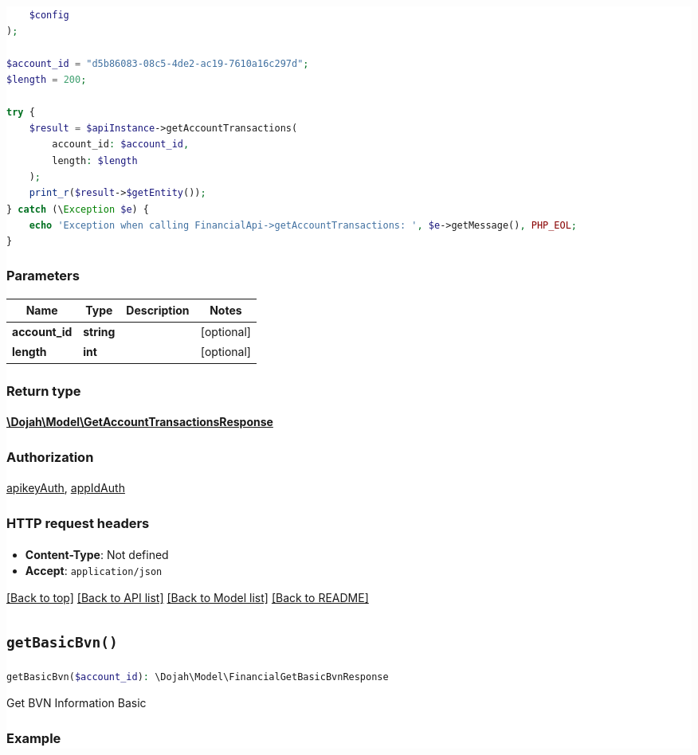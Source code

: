 ```php
    $config
);

$account_id = "d5b86083-08c5-4de2-ac19-7610a16c297d";
$length = 200;

try {
    $result = $apiInstance->getAccountTransactions(
        account_id: $account_id, 
        length: $length
    );
    print_r($result->$getEntity());
} catch (\Exception $e) {
    echo 'Exception when calling FinancialApi->getAccountTransactions: ', $e->getMessage(), PHP_EOL;
}
```

### Parameters

| Name | Type | Description  | Notes |
| ------------- | ------------- | ------------- | ------------- |
| **account_id** | **string**|  | [optional] |
| **length** | **int**|  | [optional] |

### Return type

[**\Dojah\Model\GetAccountTransactionsResponse**](../Model/GetAccountTransactionsResponse.md)

### Authorization

[apikeyAuth](../../README.md#apikeyAuth), [appIdAuth](../../README.md#appIdAuth)

### HTTP request headers

- **Content-Type**: Not defined
- **Accept**: `application/json`

[[Back to top]](#) [[Back to API list]](../../README.md#endpoints)
[[Back to Model list]](../../README.md#models)
[[Back to README]](../../README.md)

## `getBasicBvn()`

```php
getBasicBvn($account_id): \Dojah\Model\FinancialGetBasicBvnResponse
```

Get BVN Information Basic

### Example
